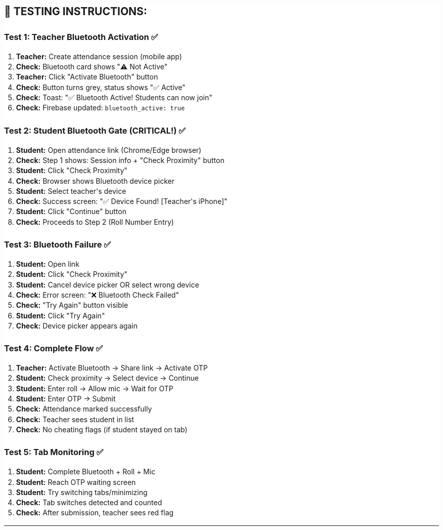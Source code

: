 
## 🧪 **TESTING INSTRUCTIONS:**

### **Test 1: Teacher Bluetooth Activation** ✅

1. **Teacher:** Create attendance session (mobile app)
2. **Check:** Bluetooth card shows "⚠️ Not Active"
3. **Teacher:** Click "Activate Bluetooth" button
4. **Check:** Button turns grey, status shows "✅ Active"
5. **Check:** Toast: "✅ Bluetooth Active! Students can now join"
6. **Check:** Firebase updated: `bluetooth_active: true`

### **Test 2: Student Bluetooth Gate (CRITICAL!)** ✅

1. **Student:** Open attendance link (Chrome/Edge browser)
2. **Check:** Step 1 shows: Session info + "Check Proximity" button
3. **Student:** Click "Check Proximity"
4. **Check:** Browser shows Bluetooth device picker
5. **Student:** Select teacher's device
6. **Check:** Success screen: "✅ Device Found! [Teacher's iPhone]"
7. **Student:** Click "Continue" button
8. **Check:** Proceeds to Step 2 (Roll Number Entry)

### **Test 3: Bluetooth Failure** ✅

1. **Student:** Open link
2. **Student:** Click "Check Proximity"
3. **Student:** Cancel device picker OR select wrong device
4. **Check:** Error screen: "❌ Bluetooth Check Failed"
5. **Check:** "Try Again" button visible
6. **Student:** Click "Try Again"
7. **Check:** Device picker appears again

### **Test 4: Complete Flow** ✅

1. **Teacher:** Activate Bluetooth → Share link → Activate OTP
2. **Student:** Check proximity → Select device → Continue
3. **Student:** Enter roll → Allow mic → Wait for OTP
4. **Student:** Enter OTP → Submit
5. **Check:** Attendance marked successfully
6. **Check:** Teacher sees student in list
7. **Check:** No cheating flags (if student stayed on tab)

### **Test 5: Tab Monitoring** ✅

1. **Student:** Complete Bluetooth + Roll + Mic
2. **Student:** Reach OTP waiting screen
3. **Student:** Try switching tabs/minimizing
4. **Check:** Tab switches detected and counted
5. **Check:** After submission, teacher sees red flag

---
